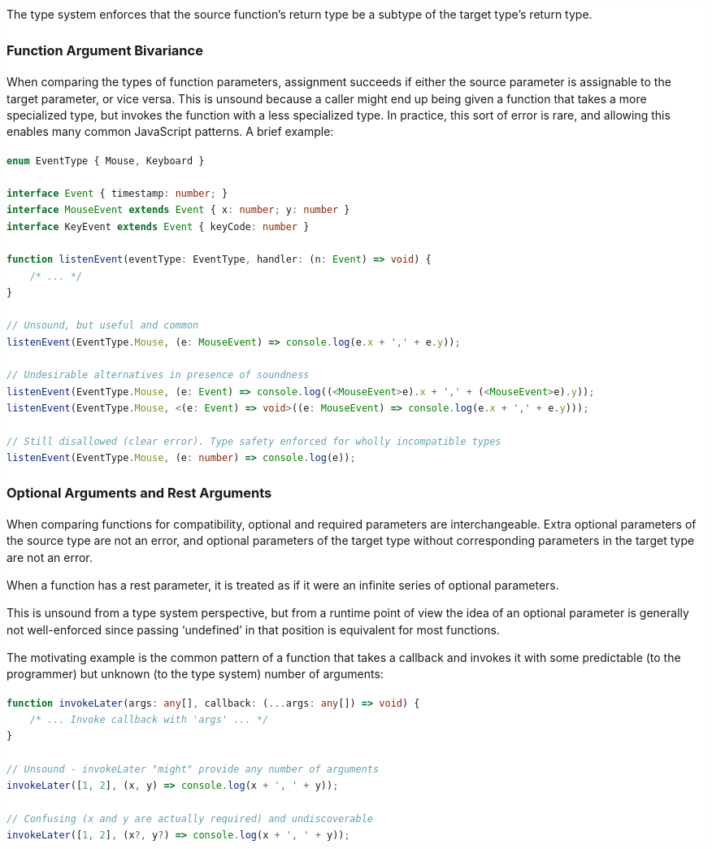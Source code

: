 The type system enforces that the source function’s return type be a subtype of the target type’s return type.

### Function Argument Bivariance

When comparing the types of function parameters, assignment succeeds if either the source parameter is assignable to the target parameter, or vice versa. This is unsound because a caller might end up being given a function that takes a more specialized type, but invokes the function with a less specialized type. In practice, this sort of error is rare, and allowing this enables many common JavaScript patterns. A brief example:

```typescript
enum EventType { Mouse, Keyboard }

interface Event { timestamp: number; }
interface MouseEvent extends Event { x: number; y: number }
interface KeyEvent extends Event { keyCode: number }

function listenEvent(eventType: EventType, handler: (n: Event) => void) {
    /* ... */
}

// Unsound, but useful and common
listenEvent(EventType.Mouse, (e: MouseEvent) => console.log(e.x + ',' + e.y));

// Undesirable alternatives in presence of soundness
listenEvent(EventType.Mouse, (e: Event) => console.log((<MouseEvent>e).x + ',' + (<MouseEvent>e).y));
listenEvent(EventType.Mouse, <(e: Event) => void>((e: MouseEvent) => console.log(e.x + ',' + e.y)));

// Still disallowed (clear error). Type safety enforced for wholly incompatible types
listenEvent(EventType.Mouse, (e: number) => console.log(e));
```

### Optional Arguments and Rest Arguments

When comparing functions for compatibility, optional and required parameters are interchangeable. Extra optional parameters of the source type are not an error, and optional parameters of the target type without corresponding parameters in the target type are not an error.

When a function has a rest parameter, it is treated as if it were an infinite series of optional parameters.

This is unsound from a type system perspective, but from a runtime point of view the idea of an optional parameter is generally not well-enforced since passing ‘undefined’ in that position is equivalent for most functions.

The motivating example is the common pattern of a function that takes a callback and invokes it with some predictable (to the programmer) but unknown (to the type system) number of arguments:

```typescript
function invokeLater(args: any[], callback: (...args: any[]) => void) {
    /* ... Invoke callback with 'args' ... */
}

// Unsound - invokeLater "might" provide any number of arguments
invokeLater([1, 2], (x, y) => console.log(x + ', ' + y));

// Confusing (x and y are actually required) and undiscoverable
invokeLater([1, 2], (x?, y?) => console.log(x + ', ' + y));
```
